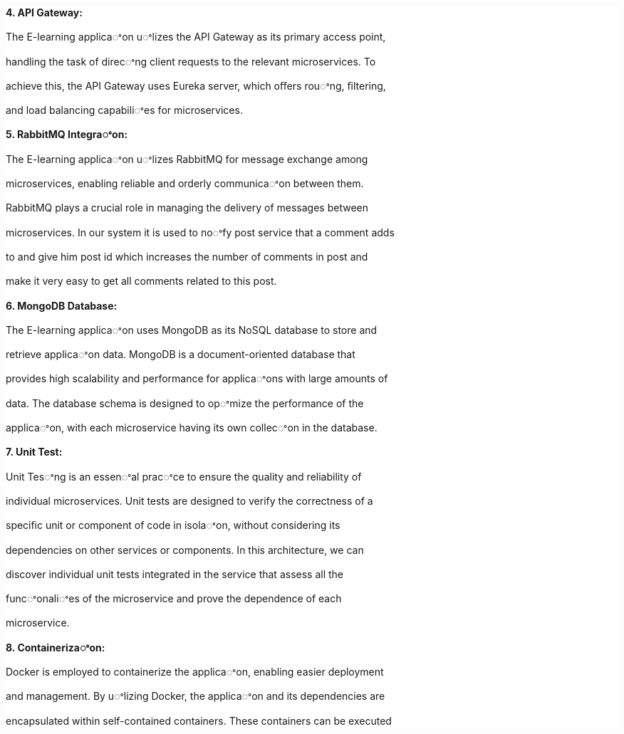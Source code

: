 

<a name="br6"></a> 

**4. API Gateway:**

The E-learning applicaꢀon uꢀlizes the API Gateway as its primary access point,

handling the task of direcꢀng client requests to the relevant microservices. To

achieve this, the API Gateway uses Eureka server, which oﬀers rouꢀng, ﬁltering,

and load balancing capabiliꢀes for microservices.

**5. RabbitMQ Integraꢀon:**

The E-learning applicaꢀon uꢀlizes RabbitMQ for message exchange among

microservices, enabling reliable and orderly communicaꢀon between them.

RabbitMQ plays a crucial role in managing the delivery of messages between

microservices. In our system it is used to noꢀfy post service that a comment adds

to and give him post id which increases the number of comments in post and

make it very easy to get all comments related to this post.

**6. MongoDB Database:**

The E-learning applicaꢀon uses MongoDB as its NoSQL database to store and

retrieve applicaꢀon data. MongoDB is a document-oriented database that

provides high scalability and performance for applicaꢀons with large amounts of

data. The database schema is designed to opꢀmize the performance of the

applicaꢀon, with each microservice having its own collecꢀon in the database.

**7. Unit Test:**

Unit Tesꢀng is an essenꢀal pracꢀce to ensure the quality and reliability of

individual microservices. Unit tests are designed to verify the correctness of a

speciﬁc unit or component of code in isolaꢀon, without considering its

dependencies on other services or components. In this architecture, we can

discover individual unit tests integrated in the service that assess all the

funcꢀonaliꢀes of the microservice and prove the dependence of each

microservice.



<a name="br7"></a> 

**8. Containerizaꢀon:**

Docker is employed to containerize the applicaꢀon, enabling easier deployment

and management. By uꢀlizing Docker, the applicaꢀon and its dependencies are

encapsulated within self-contained containers. These containers can be executed
